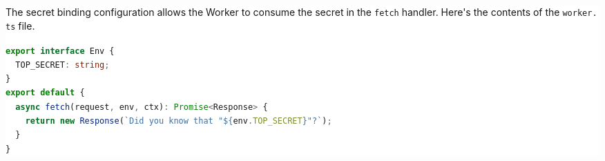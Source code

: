 The secret binding configuration allows the Worker to consume the secret in the `fetch` handler. Here's the contents of the `worker.ts` file.

```typescript
export interface Env {
  TOP_SECRET: string;
}
export default {
  async fetch(request, env, ctx): Promise<Response> {
    return new Response(`Did you know that "${env.TOP_SECRET}"?`);
  }
}
```
